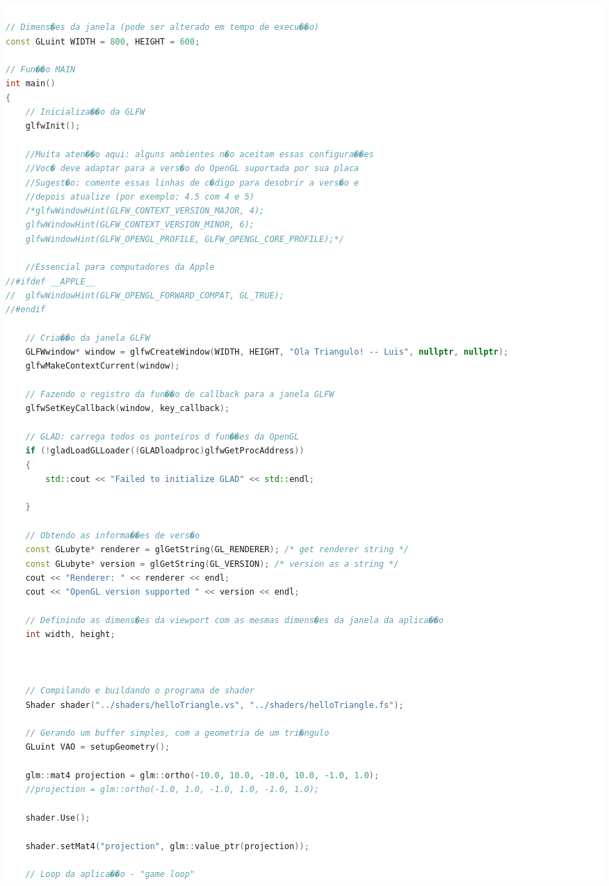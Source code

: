```c++

// Dimens�es da janela (pode ser alterado em tempo de execu��o)
const GLuint WIDTH = 800, HEIGHT = 600;

// Fun��o MAIN
int main()
{
	// Inicializa��o da GLFW
	glfwInit();

	//Muita aten��o aqui: alguns ambientes n�o aceitam essas configura��es
	//Voc� deve adaptar para a vers�o do OpenGL suportada por sua placa
	//Sugest�o: comente essas linhas de c�digo para desobrir a vers�o e
	//depois atualize (por exemplo: 4.5 com 4 e 5)
	/*glfwWindowHint(GLFW_CONTEXT_VERSION_MAJOR, 4);
	glfwWindowHint(GLFW_CONTEXT_VERSION_MINOR, 6);
	glfwWindowHint(GLFW_OPENGL_PROFILE, GLFW_OPENGL_CORE_PROFILE);*/

	//Essencial para computadores da Apple
//#ifdef __APPLE__
//	glfwWindowHint(GLFW_OPENGL_FORWARD_COMPAT, GL_TRUE);
//#endif

	// Cria��o da janela GLFW
	GLFWwindow* window = glfwCreateWindow(WIDTH, HEIGHT, "Ola Triangulo! -- Luis", nullptr, nullptr);
	glfwMakeContextCurrent(window);

	// Fazendo o registro da fun��o de callback para a janela GLFW
	glfwSetKeyCallback(window, key_callback);

	// GLAD: carrega todos os ponteiros d fun��es da OpenGL
	if (!gladLoadGLLoader((GLADloadproc)glfwGetProcAddress))
	{
		std::cout << "Failed to initialize GLAD" << std::endl;

	}

	// Obtendo as informa��es de vers�o
	const GLubyte* renderer = glGetString(GL_RENDERER); /* get renderer string */
	const GLubyte* version = glGetString(GL_VERSION); /* version as a string */
	cout << "Renderer: " << renderer << endl;
	cout << "OpenGL version supported " << version << endl;

	// Definindo as dimens�es da viewport com as mesmas dimens�es da janela da aplica��o
	int width, height;



	// Compilando e buildando o programa de shader
	Shader shader("../shaders/helloTriangle.vs", "../shaders/helloTriangle.fs");

	// Gerando um buffer simples, com a geometria de um tri�ngulo
	GLuint VAO = setupGeometry();

	glm::mat4 projection = glm::ortho(-10.0, 10.0, -10.0, 10.0, -1.0, 1.0);
	//projection = glm::ortho(-1.0, 1.0, -1.0, 1.0, -1.0, 1.0);

	shader.Use();

	shader.setMat4("projection", glm::value_ptr(projection));

	// Loop da aplica��o - "game loop"
```
